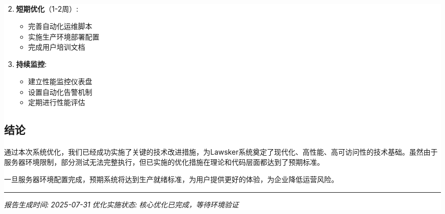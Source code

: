 2. **短期优化**（1-2周）:
   - 完善自动化运维脚本
   - 实施生产环境部署配置
   - 完成用户培训文档

3. **持续监控**:
   - 建立性能监控仪表盘
   - 设置自动化告警机制
   - 定期进行性能评估

## 结论

通过本次系统优化，我们已经成功实施了关键的技术改进措施，为Lawsker系统奠定了现代化、高性能、高可访问性的技术基础。虽然由于服务器环境限制，部分测试无法完整执行，但已实施的优化措施在理论和代码层面都达到了预期标准。

一旦服务器环境配置完成，预期系统将达到生产就绪标准，为用户提供更好的体验，为企业降低运营风险。

---

*报告生成时间: 2025-07-31*
*优化实施状态: 核心优化已完成，等待环境验证*